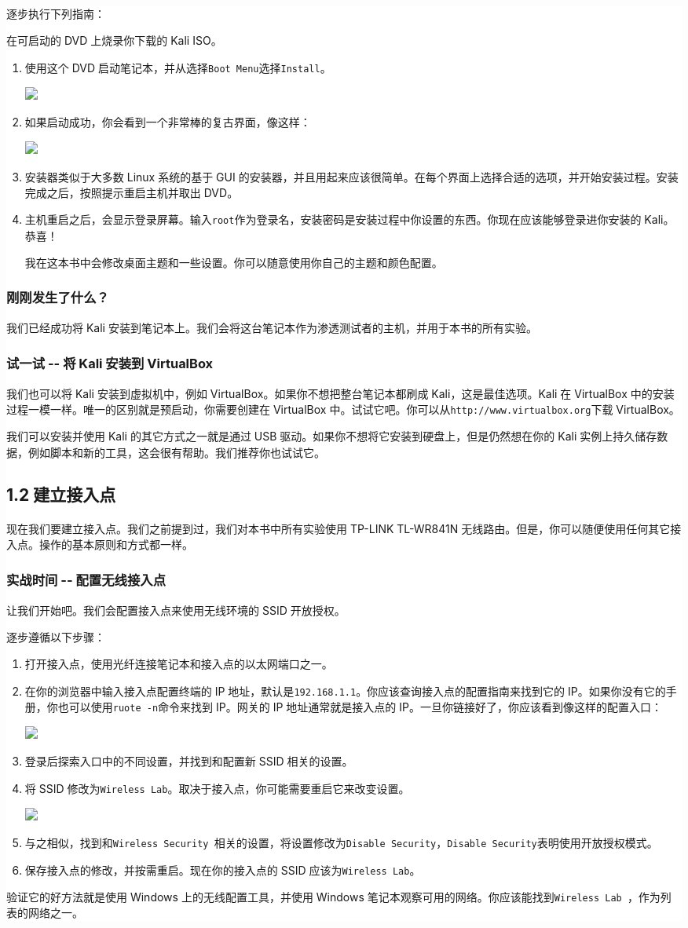 逐步执行下列指南：

在可启动的 DVD 上烧录你下载的 Kali ISO。

1.  使用这个 DVD 启动笔记本，并从选择`Boot Menu`选择`Install`。

    ![](https://github.com/OpenDocCN/freelearn-kali-zh/raw/master/docs/kali-wrls-pentest-bgd/img/1-1-1.jpg)
    
2.  如果启动成功，你会看到一个非常棒的复古界面，像这样：

    ![](https://github.com/OpenDocCN/freelearn-kali-zh/raw/master/docs/kali-wrls-pentest-bgd/img/1-1-2.jpg)
    
3.  安装器类似于大多数 Linux 系统的基于 GUI 的安装器，并且用起来应该很简单。在每个界面上选择合适的选项，并开始安装过程。安装完成之后，按照提示重启主机并取出 DVD。

4.  主机重启之后，会显示登录屏幕。输入`root`作为登录名，安装密码是安装过程中你设置的东西。你现在应该能够登录进你安装的 Kali。恭喜！

    我在这本书中会修改桌面主题和一些设置。你可以随意使用你自己的主题和颜色配置。
    
### 刚刚发生了什么？

我们已经成功将 Kali 安装到笔记本上。我们会将这台笔记本作为渗透测试者的主机，并用于本书的所有实验。

### 试一试 -- 将 Kali 安装到 VirtualBox

我们也可以将 Kali 安装到虚拟机中，例如 VirtualBox。如果你不想把整台笔记本都刷成 Kali，这是最佳选项。Kali 在 VirtualBox 中的安装过程一模一样。唯一的区别就是预启动，你需要创建在 VirtualBox 中。试试它吧。你可以从`http://www.virtualbox.org`下载 VirtualBox。

我们可以安装并使用 Kali 的其它方式之一就是通过 USB 驱动。如果你不想将它安装到硬盘上，但是仍然想在你的 Kali 实例上持久储存数据，例如脚本和新的工具，这会很有帮助。我们推荐你也试试它。

## 1.2 建立接入点

现在我们要建立接入点。我们之前提到过，我们对本书中所有实验使用 TP-LINK TL-WR841N 无线路由。但是，你可以随便使用任何其它接入点。操作的基本原则和方式都一样。

### 实战时间 -- 配置无线接入点

让我们开始吧。我们会配置接入点来使用无线环境的 SSID 开放授权。

逐步遵循以下步骤：

1.  打开接入点，使用光纤连接笔记本和接入点的以太网端口之一。

2.  在你的浏览器中输入接入点配置终端的 IP 地址，默认是`192.168.1.1`。你应该查询接入点的配置指南来找到它的 IP。如果你没有它的手册，你也可以使用`ruote -n`命令来找到 IP。网关的 IP 地址通常就是接入点的 IP。一旦你链接好了，你应该看到像这样的配置入口：

    ![](https://github.com/OpenDocCN/freelearn-kali-zh/raw/master/docs/kali-wrls-pentest-bgd/img/1-2-1.jpg)
    
3.  登录后探索入口中的不同设置，并找到和配置新 SSID 相关的设置。

4.  将 SSID 修改为`Wireless Lab`。取决于接入点，你可能需要重启它来改变设置。

    ![](https://github.com/OpenDocCN/freelearn-kali-zh/raw/master/docs/kali-wrls-pentest-bgd/img/1-2-2.jpg)
    
5.  与之相似，找到和`Wireless Security `相关的设置，将设置修改为`Disable Security`，`Disable Security`表明使用开放授权模式。

6.  保存接入点的修改，并按需重启。现在你的接入点的 SSID 应该为`Wireless Lab`。

验证它的好方法就是使用 Windows 上的无线配置工具，并使用 Windows 笔记本观察可用的网络。你应该能找到`Wireless Lab `，作为列表的网络之一。
